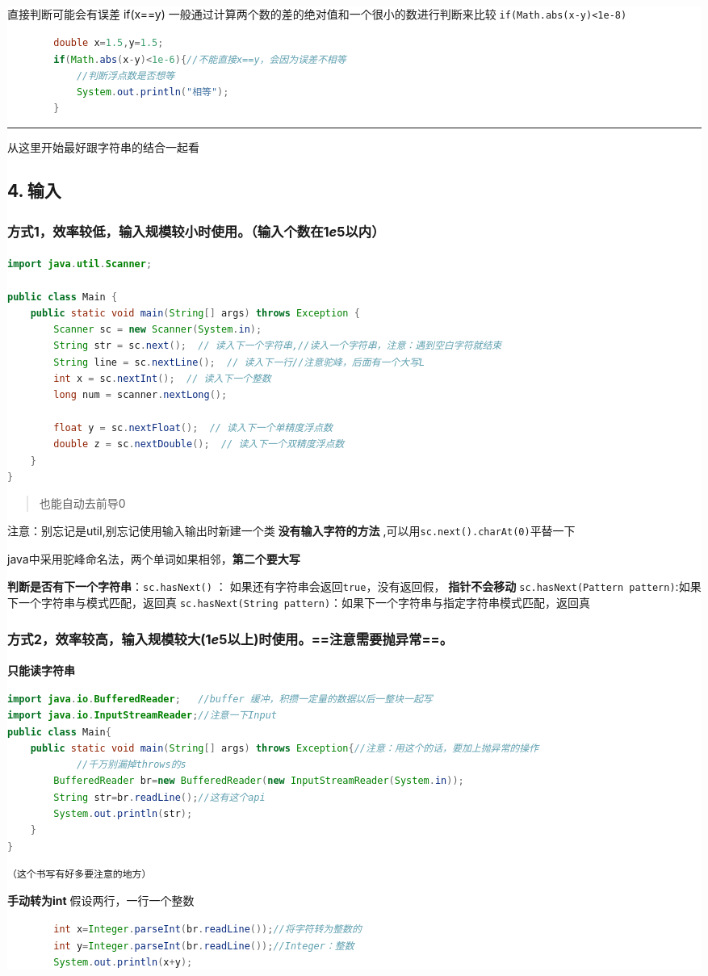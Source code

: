 直接判断可能会有误差 if(x==y)
一般通过计算两个数的差的绝对值和一个很小的数进行判断来比较 `if(Math.abs(x-y)<1e-8)`
```java
        double x=1.5,y=1.5;
        if(Math.abs(x-y)<1e-6){//不能直接x==y，会因为误差不相等
            //判断浮点数是否想等
            System.out.println("相等");
        }
```
____
从这里开始最好跟字符串的结合一起看

## 4. 输入

### 方式1，效率较低，输入规模较小时使用。（**输入个数在$1e5$以内**）

```java
import java.util.Scanner;

public class Main {
    public static void main(String[] args) throws Exception {
        Scanner sc = new Scanner(System.in);
        String str = sc.next();  // 读入下一个字符串,//读入一个字符串，注意：遇到空白字符就结束
        String line = sc.nextLine();  // 读入下一行//注意驼峰，后面有一个大写L
        int x = sc.nextInt();  // 读入下一个整数
        long num = scanner.nextLong();
        
        float y = sc.nextFloat();  // 读入下一个单精度浮点数
        double z = sc.nextDouble();  // 读入下一个双精度浮点数
    }
}
```
> 也能自动去前导0

注意：别忘记是util,别忘记使用输入输出时新建一个类
 **没有输入字符的方法** ,可以用`sc.next().charAt(0)`平替一下

java中采用驼峰命名法，两个单词如果相邻，**第二个要大写**

**判断是否有下一个字符串**：`sc.hasNext()` ： 如果还有字符串会返回`true`，没有返回假， **指针不会移动** 
 `sc.hasNext(Pattern pattern)`:如果下一个字符串与模式匹配，返回真
 `sc.hasNext(String pattern)`：如果下一个字符串与指定字符串模式匹配，返回真

### 方式2，效率较高，输入规模较大($1e5$以上)时使用。==注意需要抛异常==。

**只能读字符串**
```java
import java.io.BufferedReader;   //buffer 缓冲，积攒一定量的数据以后一整块一起写
import java.io.InputStreamReader;//注意一下Input
public class Main{
    public static void main(String[] args) throws Exception{//注意：用这个的话，要加上抛异常的操作
            //千万别漏掉throws的s
        BufferedReader br=new BufferedReader(new InputStreamReader(System.in));
        String str=br.readLine();//这有这个api
        System.out.println(str);
    }
}
```
    （这个书写有好多要注意的地方）
**手动转为int**
假设两行，一行一个整数
```java
        int x=Integer.parseInt(br.readLine());//将字符转为整数的
        int y=Integer.parseInt(br.readLine());//Integer：整数
        System.out.println(x+y);
```